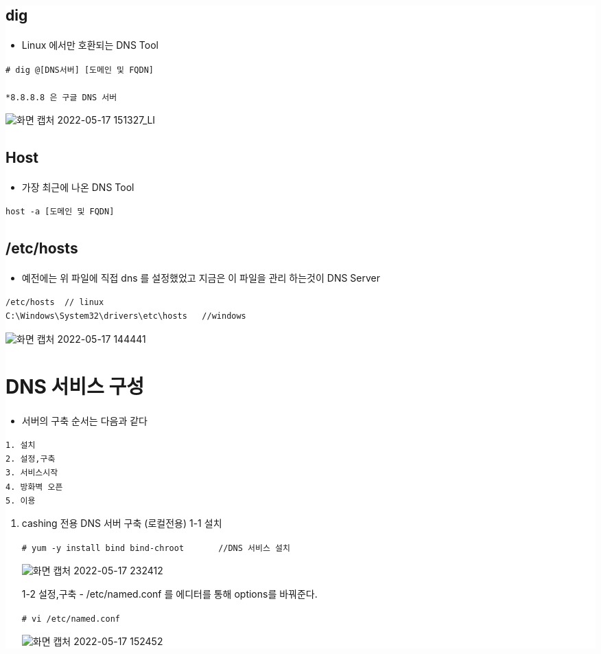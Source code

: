 ## dig
- Linux 에서만 호환되는 DNS Tool

```
# dig @[DNS서버] [도메인 및 FQDN]

*8.8.8.8 은 구글 DNS 서버
```
![화면 캡처 2022-05-17 151327_LI](https://user-images.githubusercontent.com/57117748/168832220-a731d54c-8315-40de-bad6-cbce2ac4daf6.jpg)

## Host
- 가장 최근에 나온 DNS Tool
```
host -a [도메인 및 FQDN]
```

## /etc/hosts
- 예전에는 위 파일에 직접 dns 를 설정했었고 지금은 이 파일을 관리 하는것이 DNS Server
```
/etc/hosts	// linux
C:\Windows\System32\drivers\etc\hosts	//windows
```

![화면 캡처 2022-05-17 144441](https://user-images.githubusercontent.com/57117748/168828607-994cf459-62c9-4037-8312-cb720f965d2d.png)

# DNS 서비스 구성
- 서버의 구축 순서는 다음과 같다
```
1. 설치 
2. 설정,구축 
3. 서비스시작 
4. 방화벽 오픈
5. 이용
```
1. cashing 전용 DNS 서버 구축 (로컬전용)
	1-1 설치 
	```
	# yum -y install bind bind-chroot		//DNS 서비스 설치
	```
	![화면 캡처 2022-05-17 232412](https://user-images.githubusercontent.com/57117748/168834673-696f0c5f-614d-4eef-80e5-79d2dec9effc.png)

	1-2 설정,구축
		- /etc/named.conf 를 에디터를 통해 options를 바꿔준다.
	```
	# vi /etc/named.conf
	```
	![화면 캡처 2022-05-17 152452](https://user-images.githubusercontent.com/57117748/168836492-c0208d98-a7d9-43ff-b02a-c4ede52f2bd0.png)
